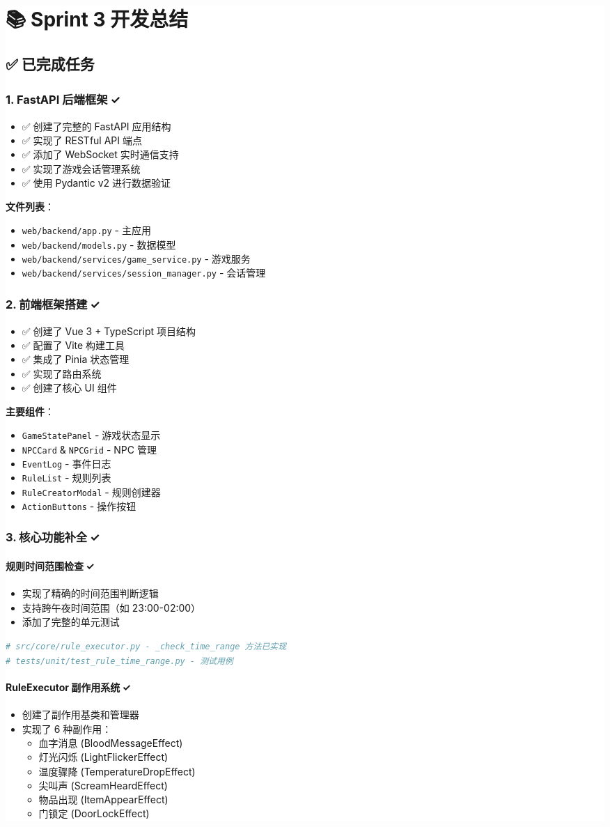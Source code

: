# 📚 Sprint 3 开发总结

## ✅ 已完成任务

### 1. **FastAPI 后端框架** ✓
- ✅ 创建了完整的 FastAPI 应用结构
- ✅ 实现了 RESTful API 端点
- ✅ 添加了 WebSocket 实时通信支持
- ✅ 实现了游戏会话管理系统
- ✅ 使用 Pydantic v2 进行数据验证

**文件列表**：
- `web/backend/app.py` - 主应用
- `web/backend/models.py` - 数据模型
- `web/backend/services/game_service.py` - 游戏服务
- `web/backend/services/session_manager.py` - 会话管理

### 2. **前端框架搭建** ✓
- ✅ 创建了 Vue 3 + TypeScript 项目结构
- ✅ 配置了 Vite 构建工具
- ✅ 集成了 Pinia 状态管理
- ✅ 实现了路由系统
- ✅ 创建了核心 UI 组件

**主要组件**：
- `GameStatePanel` - 游戏状态显示
- `NPCCard` & `NPCGrid` - NPC 管理
- `EventLog` - 事件日志
- `RuleList` - 规则列表
- `RuleCreatorModal` - 规则创建器
- `ActionButtons` - 操作按钮

### 3. **核心功能补全** ✓

#### 规则时间范围检查 ✓
- 实现了精确的时间范围判断逻辑
- 支持跨午夜时间范围（如 23:00-02:00）
- 添加了完整的单元测试

```python
# src/core/rule_executor.py - _check_time_range 方法已实现
# tests/unit/test_rule_time_range.py - 测试用例
```

#### RuleExecutor 副作用系统 ✓
- 创建了副作用基类和管理器
- 实现了 6 种副作用：
  - 血字消息 (BloodMessageEffect)
  - 灯光闪烁 (LightFlickerEffect)
  - 温度骤降 (TemperatureDropEffect)
  - 尖叫声 (ScreamHeardEffect)
  - 物品出现 (ItemAppearEffect)
  - 门锁定 (DoorLockEffect)
